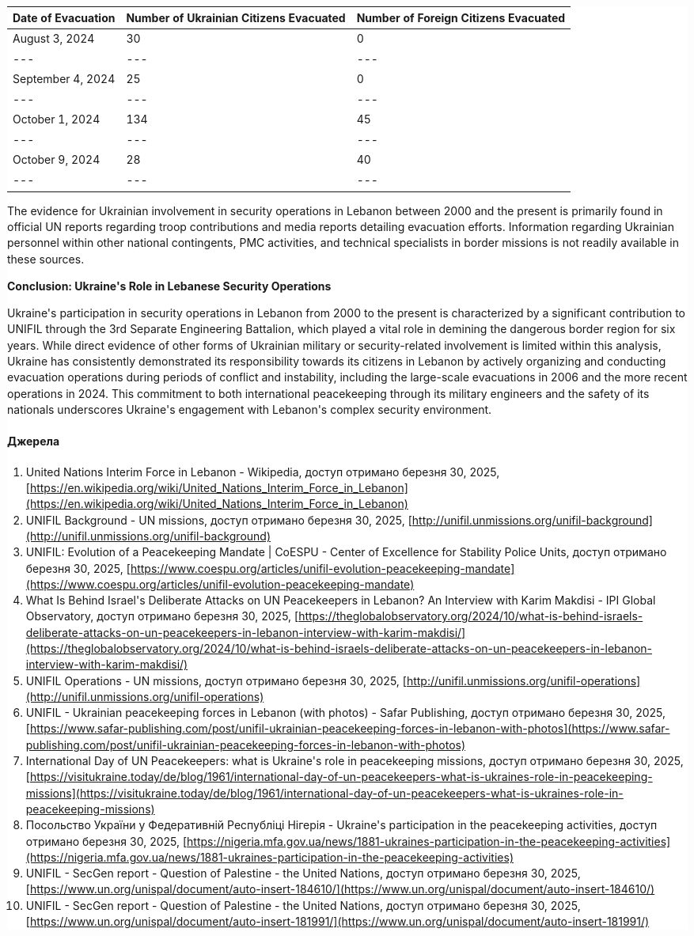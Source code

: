 |**Date of Evacuation**|**Number of Ukrainian Citizens Evacuated**|**Number of Foreign Citizens Evacuated**|
|---|---|---|
|August 3, 2024|30|0|
|---|---|---|
|September 4, 2024|25|0|
|---|---|---|
|October 1, 2024|134|45|
|---|---|---|
|October 9, 2024|28|40|
|---|---|---|

The evidence for Ukrainian involvement in security operations in Lebanon between 2000 and the present is primarily found in official UN reports regarding troop contributions and media reports detailing evacuation efforts. Information regarding Ukrainian personnel within other national contingents, PMC activities, and technical specialists in border missions is not readily available in these sources.

**Conclusion: Ukraine's Role in Lebanese Security Operations**

Ukraine's participation in security operations in Lebanon from 2000 to the present is characterized by a significant contribution to UNIFIL through the 3rd Separate Engineering Battalion, which played a vital role in demining the dangerous border region for six years. While direct evidence of other forms of Ukrainian military or security-related involvement is limited within this analysis, Ukraine has consistently demonstrated its responsibility towards its citizens in Lebanon by actively organizing and conducting evacuation operations during periods of conflict and instability, including the large-scale evacuations in 2006 and the more recent operations in 2024. This commitment to both international peacekeeping through its military engineers and the safety of its nationals underscores Ukraine's engagement with Lebanon's complex security environment.

#### Джерела

1. United Nations Interim Force in Lebanon - Wikipedia, доступ отримано березня 30, 2025, [https://en.wikipedia.org/wiki/United_Nations_Interim_Force_in_Lebanon](https://en.wikipedia.org/wiki/United_Nations_Interim_Force_in_Lebanon)
2. UNIFIL Background - UN missions, доступ отримано березня 30, 2025, [http://unifil.unmissions.org/unifil-background](http://unifil.unmissions.org/unifil-background)
3. UNIFIL: Evolution of a Peacekeeping Mandate | CoESPU - Center of Excellence for Stability Police Units, доступ отримано березня 30, 2025, [https://www.coespu.org/articles/unifil-evolution-peacekeeping-mandate](https://www.coespu.org/articles/unifil-evolution-peacekeeping-mandate)
4. What Is Behind Israel's Deliberate Attacks on UN Peacekeepers in Lebanon? An Interview with Karim Makdisi - IPI Global Observatory, доступ отримано березня 30, 2025, [https://theglobalobservatory.org/2024/10/what-is-behind-israels-deliberate-attacks-on-un-peacekeepers-in-lebanon-interview-with-karim-makdisi/](https://theglobalobservatory.org/2024/10/what-is-behind-israels-deliberate-attacks-on-un-peacekeepers-in-lebanon-interview-with-karim-makdisi/)
5. UNIFIL Operations - UN missions, доступ отримано березня 30, 2025, [http://unifil.unmissions.org/unifil-operations](http://unifil.unmissions.org/unifil-operations)
6. UNIFIL - Ukrainian peacekeeping forces in Lebanon (with photos) - Safar Publishing, доступ отримано березня 30, 2025, [https://www.safar-publishing.com/post/unifil-ukrainian-peacekeeping-forces-in-lebanon-with-photos](https://www.safar-publishing.com/post/unifil-ukrainian-peacekeeping-forces-in-lebanon-with-photos)
7. International Day of UN Peacekeepers: what is Ukraine's role in peacekeeping missions, доступ отримано березня 30, 2025, [https://visitukraine.today/de/blog/1961/international-day-of-un-peacekeepers-what-is-ukraines-role-in-peacekeeping-missions](https://visitukraine.today/de/blog/1961/international-day-of-un-peacekeepers-what-is-ukraines-role-in-peacekeeping-missions)
8. Посольство України у Федеративній Республіці Нігерія - Ukraine's participation in the peacekeeping activities, доступ отримано березня 30, 2025, [https://nigeria.mfa.gov.ua/news/1881-ukraines-participation-in-the-peacekeeping-activities](https://nigeria.mfa.gov.ua/news/1881-ukraines-participation-in-the-peacekeeping-activities)
9. UNIFIL - SecGen report - Question of Palestine - the United Nations, доступ отримано березня 30, 2025, [https://www.un.org/unispal/document/auto-insert-184610/](https://www.un.org/unispal/document/auto-insert-184610/)
10. UNIFIL - SecGen report - Question of Palestine - the United Nations, доступ отримано березня 30, 2025, [https://www.un.org/unispal/document/auto-insert-181991/](https://www.un.org/unispal/document/auto-insert-181991/)